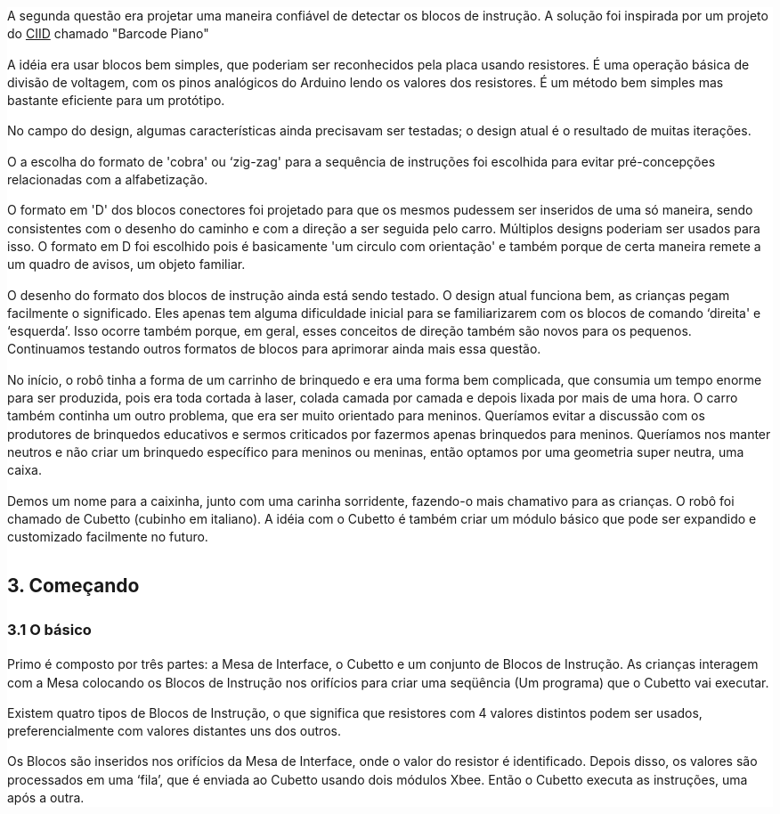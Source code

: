 A segunda questão era projetar uma maneira confiável de detectar os blocos de instrução. A solução foi inspirada por um projeto do [CIID](http://ciid.dk/) chamado "Barcode Piano"

<iframe src="https://player.vimeo.com/video/19704918" frameborder="0" webkitallowfullscreen="true" mozallowfullscreen="true" allowfullscreen="true"></iframe>

A idéia era usar blocos bem simples, que poderiam ser reconhecidos pela placa usando resistores. É uma operação básica de divisão de voltagem, com os pinos analógicos do Arduino lendo os valores dos resistores. É um método bem simples mas bastante eficiente para um protótipo.

No campo do design, algumas características ainda precisavam ser testadas; o design atual é o resultado de muitas iterações.

O a escolha do formato de 'cobra' ou ‘zig-zag' para a sequência de instruções foi escolhida para evitar pré-concepções relacionadas com a alfabetização.  

O formato em 'D' dos blocos conectores foi projetado para que os mesmos pudessem ser inseridos de uma só maneira, sendo consistentes com o desenho do caminho e com a direção a ser seguida pelo carro. Múltiplos designs poderiam ser usados para isso. O formato em D foi escolhido pois é basicamente 'um circulo com orientação' e também porque de certa maneira remete a um quadro de avisos, um objeto familiar.


O desenho do formato dos blocos de instrução ainda está sendo testado. O design atual funciona bem, as crianças pegam facilmente o significado. Eles apenas tem alguma dificuldade inicial para se familiarizarem com os blocos de comando ‘direita' e ‘esquerda’. Isso ocorre também porque, em geral, esses conceitos de direção também são novos para os pequenos. Continuamos testando outros formatos de blocos para aprimorar ainda mais essa questão.


No início, o robô tinha a forma de um carrinho de brinquedo e era uma forma bem complicada, que consumia um tempo enorme para ser produzida, pois era toda cortada à laser, colada camada por camada e depois lixada por mais de uma hora. O carro também continha um outro problema, que era ser muito orientado para meninos. Queríamos evitar a discussão com os produtores de brinquedos educativos e sermos criticados por fazermos apenas brinquedos para meninos. Queríamos nos manter neutros e não criar um brinquedo específico para meninos ou meninas, então optamos por uma geometria super neutra, uma caixa.

Demos um nome para a caixinha, junto com uma carinha sorridente, fazendo-o mais chamativo para as crianças. O robô foi chamado de Cubetto (cubinho em italiano). A idéia com o Cubetto é também criar um módulo básico que pode ser expandido e customizado facilmente no futuro.

## 3. Começando

### 3.1 O básico

Primo é composto por três partes: a Mesa de Interface, o Cubetto e um conjunto de Blocos de Instrução. As crianças interagem com a Mesa colocando os Blocos de Instrução nos orifícios para criar uma seqüência (Um programa) que o Cubetto vai executar.

Existem quatro tipos de Blocos de Instrução, o que significa que resistores com 4 valores distintos podem ser usados, preferencialmente com valores distantes uns dos outros.

Os Blocos são inseridos nos orifícios da Mesa de Interface, onde o valor do resistor é identificado. Depois disso, os valores são processados em uma ‘fila’, que é enviada ao Cubetto usando dois módulos Xbee. Então o Cubetto executa as instruções, uma após a outra.
